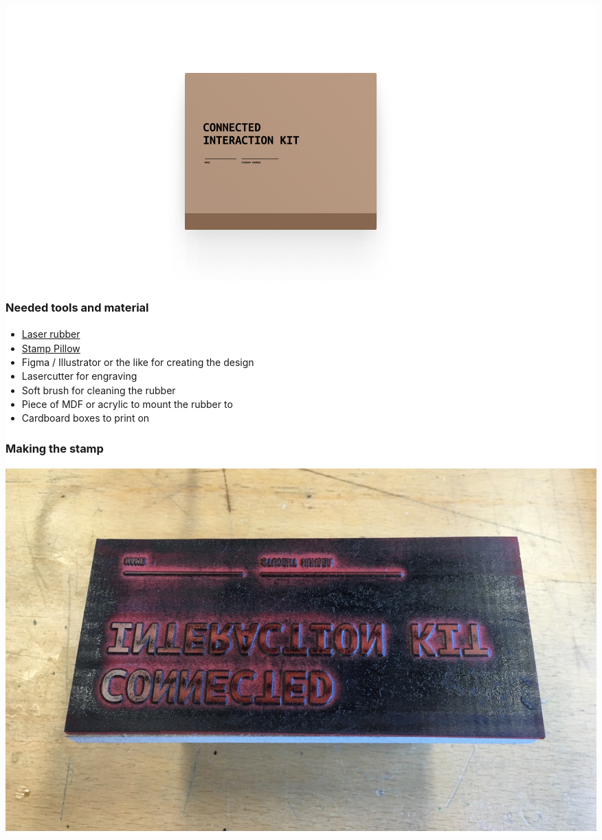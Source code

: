 ![Closed box](/production_files/2022_edition/physical-box/assets/close-box.png)

### Needed tools and material
- [Laser rubber](https://www.kopierladen-berlin.de/lasergummi-fuer-lasergravurmaschinen.html)
- [Stamp Pillow](https://www.bol.com/nl/account/bestellingen/details.html?placedOrderId=1317253311#1763440826)
- Figma / Illustrator or the like for creating the design
- Lasercutter for engraving
- Soft brush for cleaning the rubber
- Piece of MDF or acrylic to mount the rubber to
- Cardboard boxes to print on



### Making the stamp

![Stamp](/production_files/2022_edition/physical-box/assets/stamp.jpeg)
